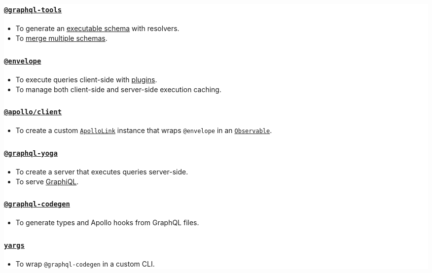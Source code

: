 ### [`@graphql-tools`](https://www.graphql-tools.com/docs/introduction)

- To generate an [executable schema](https://www.graphql-tools.com/docs/generate-schema) with resolvers.
- To [merge multiple schemas](https://www.graphql-tools.com/docs/schema-merging).

### [`@envelope`](https://www.envelop.dev/docs)

- To execute queries client-side with [plugins](https://www.envelop.dev/plugins).
- To manage both client-side and server-side execution caching.

### [`@apollo/client`](https://www.apollographql.com/docs/react/)

- To create a custom [`ApolloLink`](https://www.apollographql.com/docs/react/api/link/introduction) instance that wraps `@envelope` in an [`Observable`](https://github.com/zenparsing/zen-observable).

### [`@graphql-yoga`](https://www.graphql-yoga.com/docs/quick-start)

- To create a server that executes queries server-side.
- To serve [GraphiQL](https://www.graphql-yoga.com/docs/features/graphiql).

### [`@graphql-codegen`](https://www.graphql-code-generator.com/docs/getting-started)

- To generate types and Apollo hooks from GraphQL files.

### [`yargs`](https://github.com/yargs/yargs)

- To wrap `@graphql-codegen` in a custom CLI.
